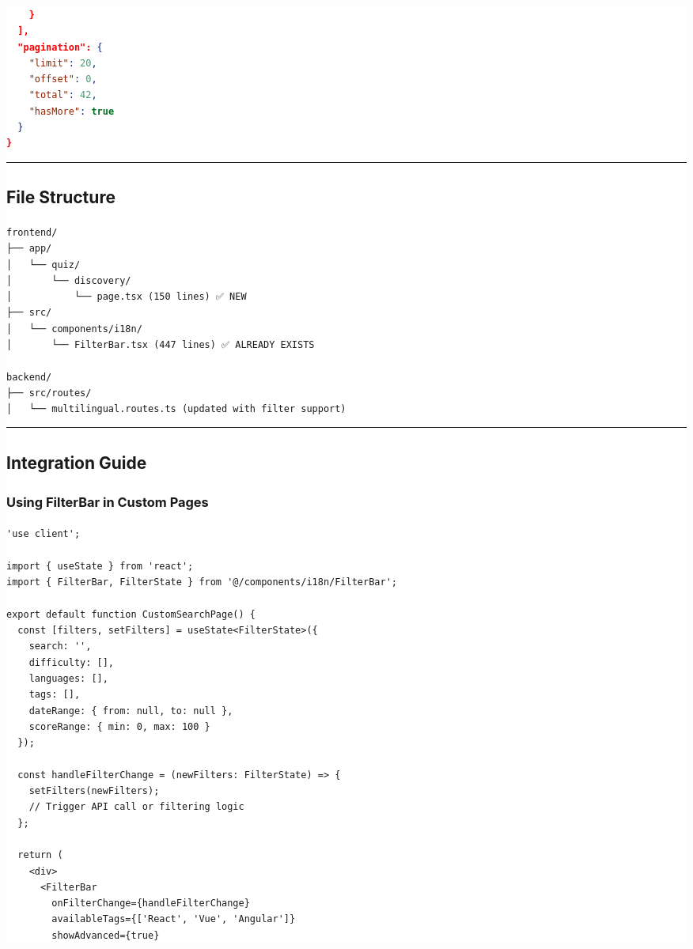 ```json
    }
  ],
  "pagination": {
    "limit": 20,
    "offset": 0,
    "total": 42,
    "hasMore": true
  }
}
```

---

## File Structure

```
frontend/
├── app/
│   └── quiz/
│       └── discovery/
│           └── page.tsx (150 lines) ✅ NEW
├── src/
│   └── components/i18n/
│       └── FilterBar.tsx (447 lines) ✅ ALREADY EXISTS

backend/
├── src/routes/
│   └── multilingual.routes.ts (updated with filter support)
```

---

## Integration Guide

### Using FilterBar in Custom Pages

```tsx
'use client';

import { useState } from 'react';
import { FilterBar, FilterState } from '@/components/i18n/FilterBar';

export default function CustomSearchPage() {
  const [filters, setFilters] = useState<FilterState>({
    search: '',
    difficulty: [],
    languages: [],
    tags: [],
    dateRange: { from: null, to: null },
    scoreRange: { min: 0, max: 100 }
  });

  const handleFilterChange = (newFilters: FilterState) => {
    setFilters(newFilters);
    // Trigger API call or filtering logic
  };

  return (
    <div>
      <FilterBar 
        onFilterChange={handleFilterChange}
        availableTags={['React', 'Vue', 'Angular']}
        showAdvanced={true}
```